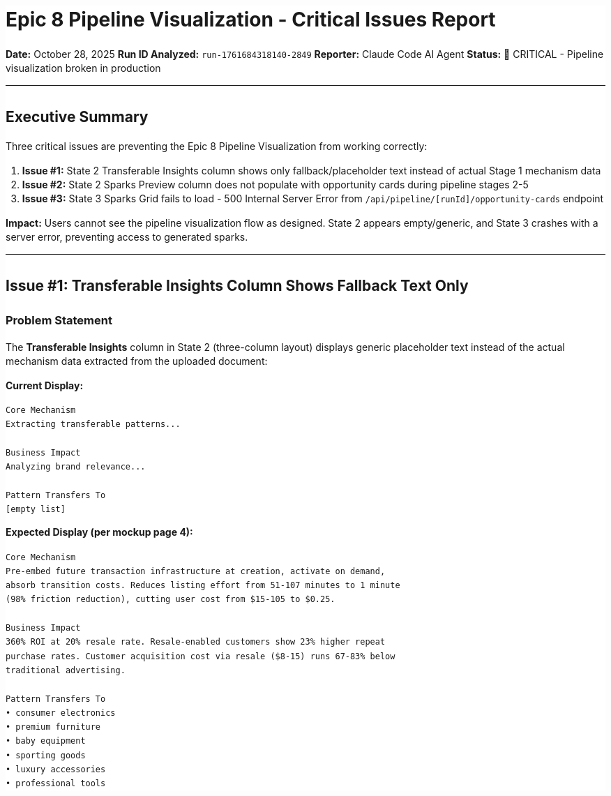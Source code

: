 # Epic 8 Pipeline Visualization - Critical Issues Report

**Date:** October 28, 2025
**Run ID Analyzed:** `run-1761684318140-2849`
**Reporter:** Claude Code AI Agent
**Status:** 🔴 CRITICAL - Pipeline visualization broken in production

---

## Executive Summary

Three critical issues are preventing the Epic 8 Pipeline Visualization from working correctly:

1. **Issue #1:** State 2 Transferable Insights column shows only fallback/placeholder text instead of actual Stage 1 mechanism data
2. **Issue #2:** State 2 Sparks Preview column does not populate with opportunity cards during pipeline stages 2-5
3. **Issue #3:** State 3 Sparks Grid fails to load - 500 Internal Server Error from `/api/pipeline/[runId]/opportunity-cards` endpoint

**Impact:** Users cannot see the pipeline visualization flow as designed. State 2 appears empty/generic, and State 3 crashes with a server error, preventing access to generated sparks.

---

## Issue #1: Transferable Insights Column Shows Fallback Text Only

### Problem Statement

The **Transferable Insights** column in State 2 (three-column layout) displays generic placeholder text instead of the actual mechanism data extracted from the uploaded document:

**Current Display:**
```
Core Mechanism
Extracting transferable patterns...

Business Impact
Analyzing brand relevance...

Pattern Transfers To
[empty list]
```

**Expected Display (per mockup page 4):**
```
Core Mechanism
Pre-embed future transaction infrastructure at creation, activate on demand,
absorb transition costs. Reduces listing effort from 51-107 minutes to 1 minute
(98% friction reduction), cutting user cost from $15-105 to $0.25.

Business Impact
360% ROI at 20% resale rate. Resale-enabled customers show 23% higher repeat
purchase rates. Customer acquisition cost via resale ($8-15) runs 67-83% below
traditional advertising.

Pattern Transfers To
• consumer electronics
• premium furniture
• baby equipment
• sporting goods
• luxury accessories
• professional tools
```